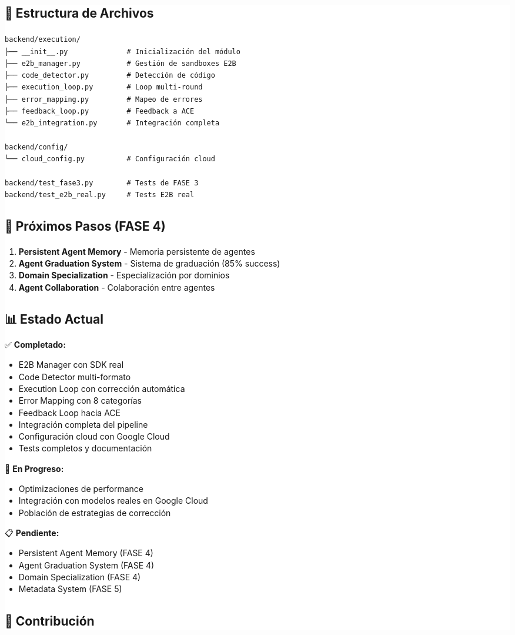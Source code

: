 ## 📁 Estructura de Archivos

```
backend/execution/
├── __init__.py              # Inicialización del módulo
├── e2b_manager.py           # Gestión de sandboxes E2B
├── code_detector.py         # Detección de código
├── execution_loop.py        # Loop multi-round
├── error_mapping.py         # Mapeo de errores
├── feedback_loop.py         # Feedback a ACE
└── e2b_integration.py       # Integración completa

backend/config/
└── cloud_config.py          # Configuración cloud

backend/test_fase3.py        # Tests de FASE 3
backend/test_e2b_real.py     # Tests E2B real
```

## 🎯 Próximos Pasos (FASE 4)

1. **Persistent Agent Memory** - Memoria persistente de agentes
2. **Agent Graduation System** - Sistema de graduación (85% success)
3. **Domain Specialization** - Especialización por dominios
4. **Agent Collaboration** - Colaboración entre agentes

## 📊 Estado Actual

✅ **Completado:**
- E2B Manager con SDK real
- Code Detector multi-formato
- Execution Loop con corrección automática
- Error Mapping con 8 categorías
- Feedback Loop hacia ACE
- Integración completa del pipeline
- Configuración cloud con Google Cloud
- Tests completos y documentación

🔄 **En Progreso:**
- Optimizaciones de performance
- Integración con modelos reales en Google Cloud
- Población de estrategias de corrección

📋 **Pendiente:**
- Persistent Agent Memory (FASE 4)
- Agent Graduation System (FASE 4)
- Domain Specialization (FASE 4)
- Metadata System (FASE 5)

## 🤝 Contribución
